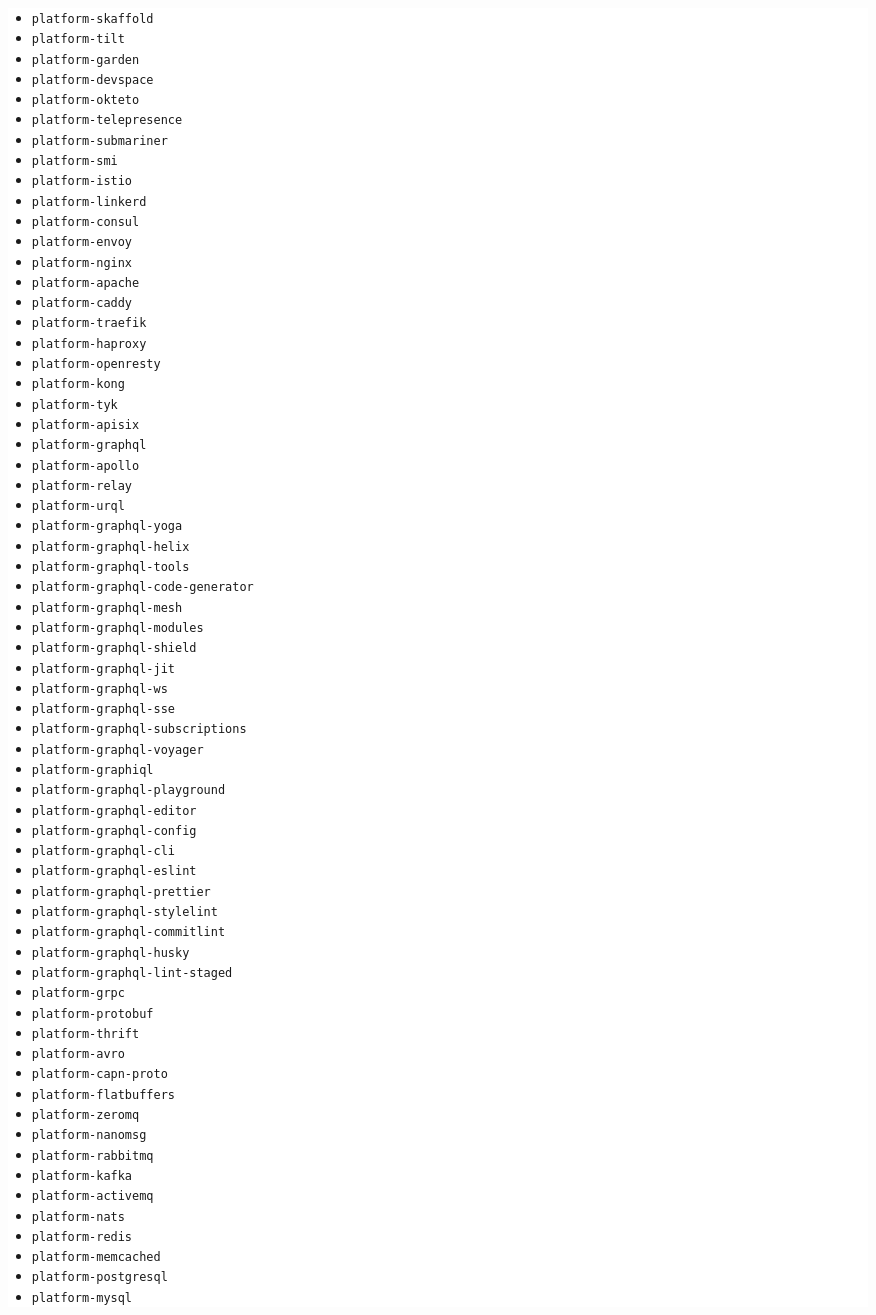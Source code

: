 - `platform-skaffold`
- `platform-tilt`
- `platform-garden`
- `platform-devspace`
- `platform-okteto`
- `platform-telepresence`
- `platform-submariner`
- `platform-smi`
- `platform-istio`
- `platform-linkerd`
- `platform-consul`
- `platform-envoy`
- `platform-nginx`
- `platform-apache`
- `platform-caddy`
- `platform-traefik`
- `platform-haproxy`
- `platform-openresty`
- `platform-kong`
- `platform-tyk`
- `platform-apisix`
- `platform-graphql`
- `platform-apollo`
- `platform-relay`
- `platform-urql`
- `platform-graphql-yoga`
- `platform-graphql-helix`
- `platform-graphql-tools`
- `platform-graphql-code-generator`
- `platform-graphql-mesh`
- `platform-graphql-modules`
- `platform-graphql-shield`
- `platform-graphql-jit`
- `platform-graphql-ws`
- `platform-graphql-sse`
- `platform-graphql-subscriptions`
- `platform-graphql-voyager`
- `platform-graphiql`
- `platform-graphql-playground`
- `platform-graphql-editor`
- `platform-graphql-config`
- `platform-graphql-cli`
- `platform-graphql-eslint`
- `platform-graphql-prettier`
- `platform-graphql-stylelint`
- `platform-graphql-commitlint`
- `platform-graphql-husky`
- `platform-graphql-lint-staged`
- `platform-grpc`
- `platform-protobuf`
- `platform-thrift`
- `platform-avro`
- `platform-capn-proto`
- `platform-flatbuffers`
- `platform-zeromq`
- `platform-nanomsg`
- `platform-rabbitmq`
- `platform-kafka`
- `platform-activemq`
- `platform-nats`
- `platform-redis`
- `platform-memcached`
- `platform-postgresql`
- `platform-mysql`